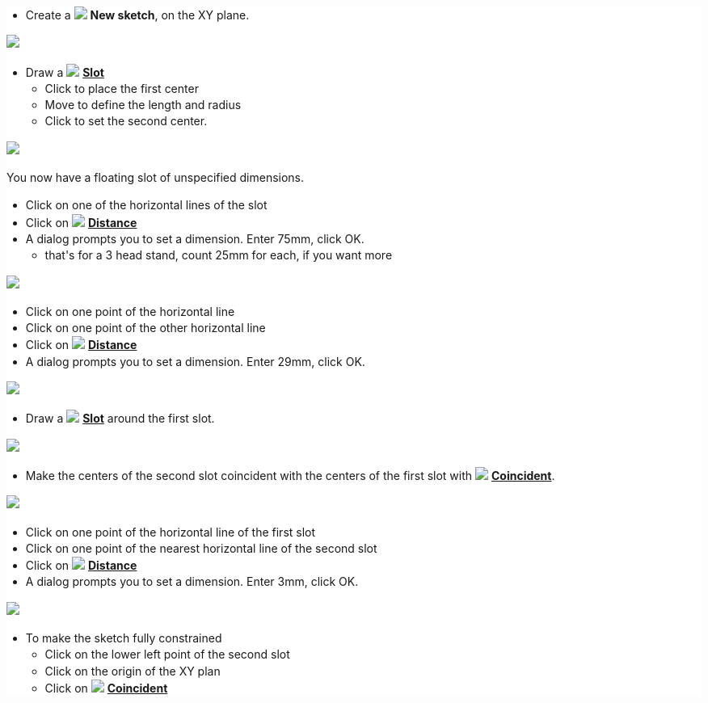 * Create a ![](/images/Sketcher_NewSketch.svg) **New sketch**, on the XY plane.

![](/images/TBHS-1.JPG)

* Draw a ![](/images/Sketcher_CreateSlot.svg) [**Slot**](/Sketcher_CreateSlot "Sketcher CreateSlot")
  + Click to place the first center
  + Move to define the length and radius
  + Click to set the second center.

![](/images/TBHS2-1.JPG)

You now have a floating slot of unspecified dimensions.

* Click on one of the horizontal lines of the slot
* Click on ![](/images/Sketcher_ConstrainDistance.png) [**Distance**](/Sketcher_ConstrainDistance "Sketcher ConstrainDistance")
* A dialog prompts you to set a dimension. Enter 75mm, click OK.
  + that's for a 3 head stand, count 25mm for each, if you want more

![](/images/TBHS2-2.JPG)

* Click on one point of the horizontal line
* Click on one point of the other horizontal line
* Click on ![](/images/Sketcher_ConstrainDistance.png) [**Distance**](/Sketcher_ConstrainDistance "Sketcher ConstrainDistance")
* A dialog prompts you to set a dimension. Enter 29mm, click OK.

![](/images/TBHS2-3.JPG)

* Draw a ![](/images/Sketcher_CreateSlot.svg) [**Slot**](/Sketcher_CreateSlot "Sketcher CreateSlot") around the first slot.

![](/images/TBHS2-4.JPG)

* Make the centers of the second slot coincident with the centers of the first slot with ![](/images/Constraint_PointOnPoint.svg) [**Coincident**](/Sketcher_ConstrainCoincident "Sketcher ConstrainCoincident").

![](/images/TBHS2-5.JPG)

* Click on one point of the horizontal line of the first slot
* Click on one point of the nearest horizontal line of the second slot
* Click on ![](/images/Sketcher_ConstrainDistance.png) [**Distance**](/Sketcher_ConstrainDistance "Sketcher ConstrainDistance")
* A dialog prompts you to set a dimension. Enter 3mm, click OK.

![](/images/TBHS2-6.JPG)

* To make the sketch fully constrained
  + Click on the lower left point of the second slot
  + Click on the origin of the XY plan
  + Click on ![](/images/Constraint_PointOnPoint.svg) [**Coincident**](/Sketcher_ConstrainCoincident "Sketcher ConstrainCoincident")
